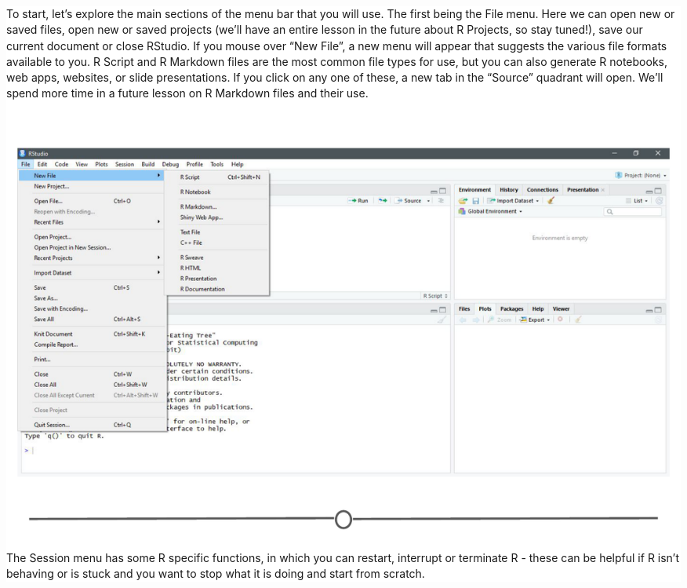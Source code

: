 To start, let’s explore the main sections of the menu bar that you will use. The first being the File menu. Here we can open new or saved files, open new or saved projects (we’ll have an entire lesson in the future about R Projects, so stay tuned!), save our current document or close RStudio. If you mouse over “New File”, a new menu will appear that suggests the various file formats available to you. R Script and R Markdown files are the most common file types for use, but you can also generate R notebooks, web apps, websites, or slide presentations. If you click on any one of these, a new tab in the “Source” quadrant will open. We’ll spend more time in a future lesson on R Markdown files and their use.

![](../images/interface.png)

The Session menu has some R specific functions, in which you can restart, interrupt or terminate R - these can be helpful if R isn’t behaving or is stuck and you want to stop what it is doing and start from scratch.

